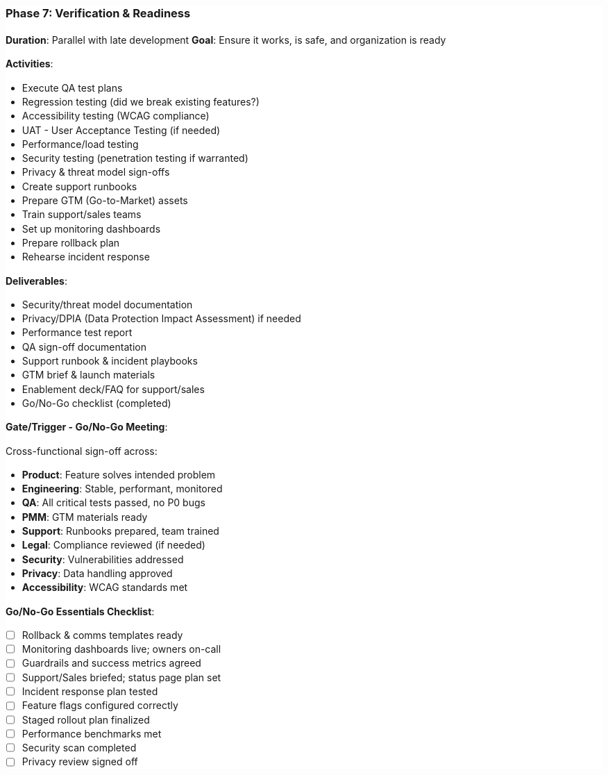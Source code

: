 
### **Phase 7: Verification & Readiness**

**Duration**: Parallel with late development
**Goal**: Ensure it works, is safe, and organization is ready

**Activities**:
- Execute QA test plans
- Regression testing (did we break existing features?)
- Accessibility testing (WCAG compliance)
- UAT - User Acceptance Testing (if needed)
- Performance/load testing
- Security testing (penetration testing if warranted)
- Privacy & threat model sign-offs
- Create support runbooks
- Prepare GTM (Go-to-Market) assets
- Train support/sales teams
- Set up monitoring dashboards
- Prepare rollback plan
- Rehearse incident response

**Deliverables**:
- Security/threat model documentation
- Privacy/DPIA (Data Protection Impact Assessment) if needed
- Performance test report
- QA sign-off documentation
- Support runbook & incident playbooks
- GTM brief & launch materials
- Enablement deck/FAQ for support/sales
- Go/No-Go checklist (completed)

**Gate/Trigger - Go/No-Go Meeting**:

Cross-functional sign-off across:
- **Product**: Feature solves intended problem
- **Engineering**: Stable, performant, monitored
- **QA**: All critical tests passed, no P0 bugs
- **PMM**: GTM materials ready
- **Support**: Runbooks prepared, team trained
- **Legal**: Compliance reviewed (if needed)
- **Security**: Vulnerabilities addressed
- **Privacy**: Data handling approved
- **Accessibility**: WCAG standards met

**Go/No-Go Essentials Checklist**:
- [ ] Rollback & comms templates ready
- [ ] Monitoring dashboards live; owners on-call
- [ ] Guardrails and success metrics agreed
- [ ] Support/Sales briefed; status page plan set
- [ ] Incident response plan tested
- [ ] Feature flags configured correctly
- [ ] Staged rollout plan finalized
- [ ] Performance benchmarks met
- [ ] Security scan completed
- [ ] Privacy review signed off
